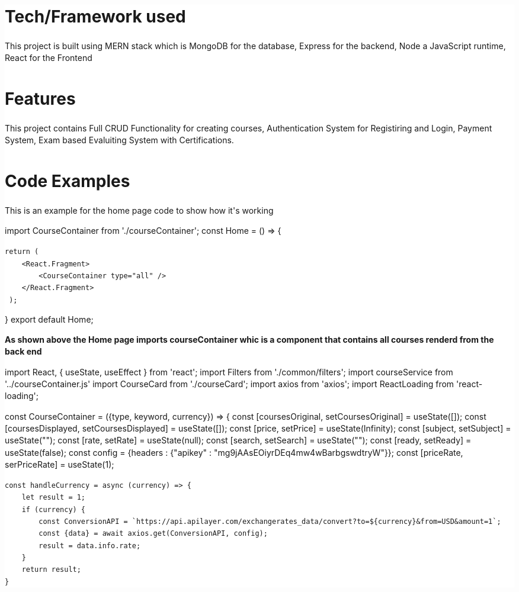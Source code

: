 


# Tech/Framework used

This project is built using MERN stack which is MongoDB for the database, Express for the backend, Node a JavaScript runtime, React for the Frontend

# Features

This project contains Full CRUD Functionality for creating courses, Authentication System for Registiring and Login, Payment System, Exam based Evaluiting System with Certifications.

# Code Examples

This is an example for the home page code to show how it's working

import CourseContainer from './courseContainer';
const Home = () => {
   
    return ( 
        <React.Fragment>
            <CourseContainer type="all" />  
        </React.Fragment>
     );
}
export default Home;

**As shown above the Home page imports courseContainer whic is a component that contains all courses renderd from the back end**

import React, { useState, useEffect } from 'react';
import Filters from './common/filters';
import courseService from '../courseContainer.js'
import CourseCard from './courseCard';
import axios from 'axios';
import ReactLoading from 'react-loading';

const CourseContainer = ({type, keyword, currency}) => {
    const [coursesOriginal, setCoursesOriginal] = useState([]);
    const [coursesDisplayed, setCoursesDisplayed] = useState([]);
    const [price, setPrice] = useState(Infinity);
    const [subject, setSubject] = useState("");
    const [rate, setRate] = useState(null);
    const [search, setSearch] = useState("");
    const [ready, setReady] = useState(false);
    const config = {headers : {"apikey" : "mg9jAAsEOiyrDEq4mw4wBarbgswdtryW"}};
    const [priceRate, serPriceRate] = useState(1);

    const handleCurrency = async (currency) => {
        let result = 1;
        if (currency) {
            const ConversionAPI = `https://api.apilayer.com/exchangerates_data/convert?to=${currency}&from=USD&amount=1`;
            const {data} = await axios.get(ConversionAPI, config);
            result = data.info.rate;
        }
        return result;
    }
